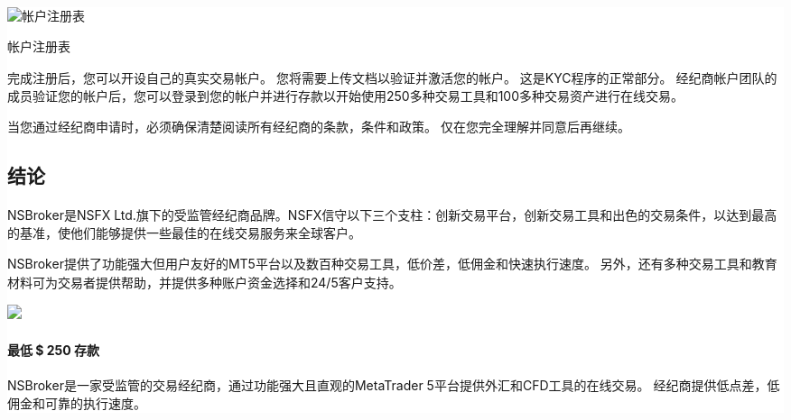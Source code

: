 ![帐户注册表](https://cdn.fendou.la/funstoutiao/2020/11/NSBroker-Review-Account-Registration-Form.png "帐户注册表")

帐户注册表

完成注册后，您可以开设自己的真实交易帐户。 您将需要上传文档以验证并激活您的帐户。 这是KYC程序的正常部分。 经纪商帐户团队的成员验证您的帐户后，您可以登录到您的帐户并进行存款以开始使用250多种交易工具和100多种交易资产进行在线交易。

当您通过经纪商申请时，必须确保清楚阅读所有经纪商的条款，条件和政策。 仅在您完全理解并同意后再继续。

## 结论

NSBroker是NSFX Ltd.旗下的受监管经纪商品牌。NSFX信守以下三个支柱：创新交易平台，创新交易工具和出色的交易条件，以达到最高的基准，使他们能够提供一些最佳的在线交易服务来全球客户。

NSBroker提供了功能强大但用户友好的MT5平台以及数百种交易工具，低价差，低佣金和快速执行速度。 另外，还有多种交易工具和教育材料可为交易者提供帮助，并提供多种账户资金选择和24/5客户支持。

![](https://cdn.fendou.la/funstoutiao/2020/11/NSBroker-Logo.png)

#### 最低 $ 250 存款

NSBroker是一家受监管的交易经纪商，通过功能强大且直观的MetaTrader 5平台提供外汇和CFD工具的在线交易。 经纪商提供低点差，低佣金和可靠的执行速度。
